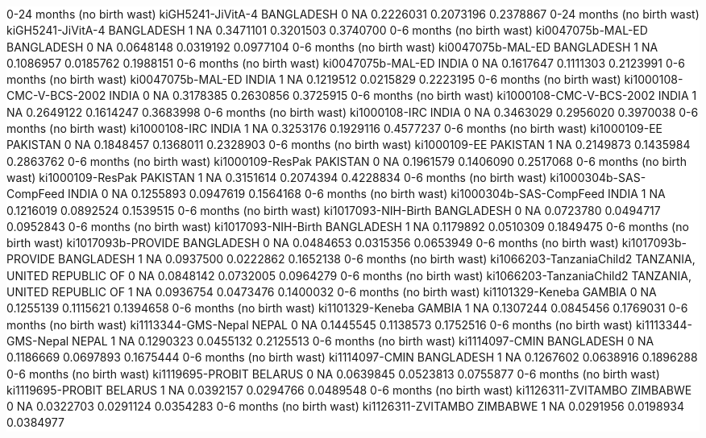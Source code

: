 0-24 months (no birth wast)   kiGH5241-JiVitA-4          BANGLADESH                     0                    NA                0.2226031   0.2073196   0.2378867
0-24 months (no birth wast)   kiGH5241-JiVitA-4          BANGLADESH                     1                    NA                0.3471101   0.3201503   0.3740700
0-6 months (no birth wast)    ki0047075b-MAL-ED          BANGLADESH                     0                    NA                0.0648148   0.0319192   0.0977104
0-6 months (no birth wast)    ki0047075b-MAL-ED          BANGLADESH                     1                    NA                0.1086957   0.0185762   0.1988151
0-6 months (no birth wast)    ki0047075b-MAL-ED          INDIA                          0                    NA                0.1617647   0.1111303   0.2123991
0-6 months (no birth wast)    ki0047075b-MAL-ED          INDIA                          1                    NA                0.1219512   0.0215829   0.2223195
0-6 months (no birth wast)    ki1000108-CMC-V-BCS-2002   INDIA                          0                    NA                0.3178385   0.2630856   0.3725915
0-6 months (no birth wast)    ki1000108-CMC-V-BCS-2002   INDIA                          1                    NA                0.2649122   0.1614247   0.3683998
0-6 months (no birth wast)    ki1000108-IRC              INDIA                          0                    NA                0.3463029   0.2956020   0.3970038
0-6 months (no birth wast)    ki1000108-IRC              INDIA                          1                    NA                0.3253176   0.1929116   0.4577237
0-6 months (no birth wast)    ki1000109-EE               PAKISTAN                       0                    NA                0.1848457   0.1368011   0.2328903
0-6 months (no birth wast)    ki1000109-EE               PAKISTAN                       1                    NA                0.2149873   0.1435984   0.2863762
0-6 months (no birth wast)    ki1000109-ResPak           PAKISTAN                       0                    NA                0.1961579   0.1406090   0.2517068
0-6 months (no birth wast)    ki1000109-ResPak           PAKISTAN                       1                    NA                0.3151614   0.2074394   0.4228834
0-6 months (no birth wast)    ki1000304b-SAS-CompFeed    INDIA                          0                    NA                0.1255893   0.0947619   0.1564168
0-6 months (no birth wast)    ki1000304b-SAS-CompFeed    INDIA                          1                    NA                0.1216019   0.0892524   0.1539515
0-6 months (no birth wast)    ki1017093-NIH-Birth        BANGLADESH                     0                    NA                0.0723780   0.0494717   0.0952843
0-6 months (no birth wast)    ki1017093-NIH-Birth        BANGLADESH                     1                    NA                0.1179892   0.0510309   0.1849475
0-6 months (no birth wast)    ki1017093b-PROVIDE         BANGLADESH                     0                    NA                0.0484653   0.0315356   0.0653949
0-6 months (no birth wast)    ki1017093b-PROVIDE         BANGLADESH                     1                    NA                0.0937500   0.0222862   0.1652138
0-6 months (no birth wast)    ki1066203-TanzaniaChild2   TANZANIA, UNITED REPUBLIC OF   0                    NA                0.0848142   0.0732005   0.0964279
0-6 months (no birth wast)    ki1066203-TanzaniaChild2   TANZANIA, UNITED REPUBLIC OF   1                    NA                0.0936754   0.0473476   0.1400032
0-6 months (no birth wast)    ki1101329-Keneba           GAMBIA                         0                    NA                0.1255139   0.1115621   0.1394658
0-6 months (no birth wast)    ki1101329-Keneba           GAMBIA                         1                    NA                0.1307244   0.0845456   0.1769031
0-6 months (no birth wast)    ki1113344-GMS-Nepal        NEPAL                          0                    NA                0.1445545   0.1138573   0.1752516
0-6 months (no birth wast)    ki1113344-GMS-Nepal        NEPAL                          1                    NA                0.1290323   0.0455132   0.2125513
0-6 months (no birth wast)    ki1114097-CMIN             BANGLADESH                     0                    NA                0.1186669   0.0697893   0.1675444
0-6 months (no birth wast)    ki1114097-CMIN             BANGLADESH                     1                    NA                0.1267602   0.0638916   0.1896288
0-6 months (no birth wast)    ki1119695-PROBIT           BELARUS                        0                    NA                0.0639845   0.0523813   0.0755877
0-6 months (no birth wast)    ki1119695-PROBIT           BELARUS                        1                    NA                0.0392157   0.0294766   0.0489548
0-6 months (no birth wast)    ki1126311-ZVITAMBO         ZIMBABWE                       0                    NA                0.0322703   0.0291124   0.0354283
0-6 months (no birth wast)    ki1126311-ZVITAMBO         ZIMBABWE                       1                    NA                0.0291956   0.0198934   0.0384977